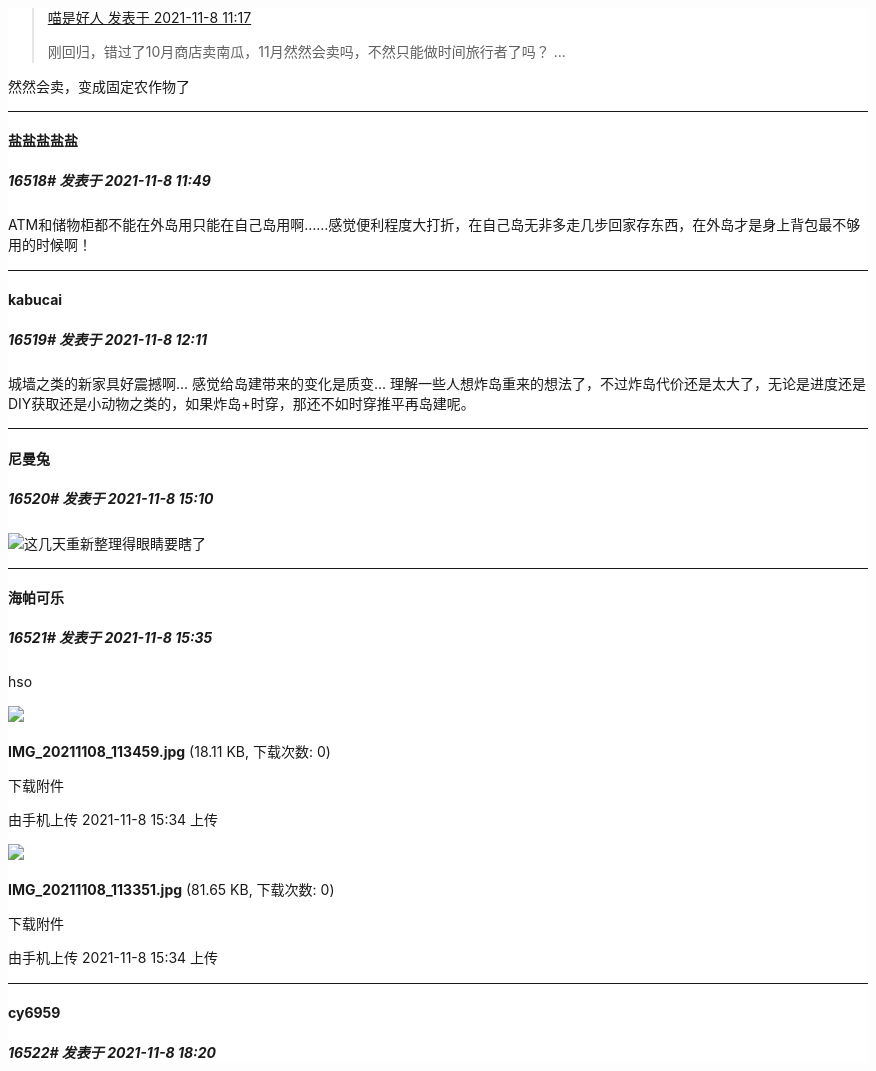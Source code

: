 <blockquote><a href="httphttps://bbs.saraba1st.com/2b/forum.php?mod=redirect&amp;goto=findpost&amp;pid=53460298&amp;ptid=1800312" target="_blank">喵是好人 发表于 2021-11-8 11:17</a>

刚回归，错过了10月商店卖南瓜，11月然然会卖吗，不然只能做时间旅行者了吗？ ...</blockquote>
然然会卖，变成固定农作物了

*****

####  盐盐盐盐盐  
##### 16518#       发表于 2021-11-8 11:49

ATM和储物柜都不能在外岛用只能在自己岛用啊……感觉便利程度大打折，在自己岛无非多走几步回家存东西，在外岛才是身上背包最不够用的时候啊！

*****

####  kabucai  
##### 16519#       发表于 2021-11-8 12:11

城墙之类的新家具好震撼啊... 感觉给岛建带来的变化是质变... 理解一些人想炸岛重来的想法了，不过炸岛代价还是太大了，无论是进度还是DIY获取还是小动物之类的，如果炸岛+时穿，那还不如时穿推平再岛建呢。

*****

####  尼曼兔  
##### 16520#       发表于 2021-11-8 15:10

<img src="https://static.saraba1st.com/image/smiley/face2017/135.png" referrerpolicy="no-referrer">这几天重新整理得眼睛要瞎了

*****

####  海帕可乐  
##### 16521#       发表于 2021-11-8 15:35

hso

<img src="https://img.saraba1st.com/forum/202111/08/153422fnjr6whjhthksvsq.jpg" referrerpolicy="no-referrer">

<strong>IMG_20211108_113459.jpg</strong> (18.11 KB, 下载次数: 0)

下载附件

由手机上传
2021-11-8 15:34 上传

<img src="https://img.saraba1st.com/forum/202111/08/153422dhyvuzxvue6evui8.jpg" referrerpolicy="no-referrer">

<strong>IMG_20211108_113351.jpg</strong> (81.65 KB, 下载次数: 0)

下载附件

由手机上传
2021-11-8 15:34 上传

*****

####  cy6959  
##### 16522#       发表于 2021-11-8 18:20
